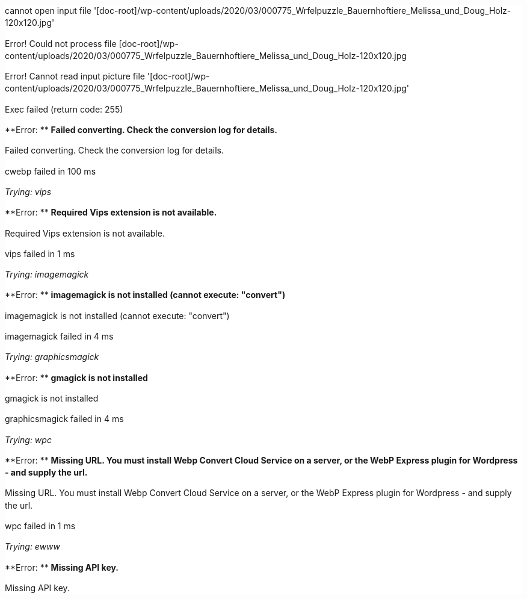 cannot open input file '[doc-root]/wp-content/uploads/2020/03/000775_Wrfelpuzzle_Bauernhoftiere_Melissa_und_Doug_Holz-120x120.jpg'

Error! Could not process file [doc-root]/wp-content/uploads/2020/03/000775_Wrfelpuzzle_Bauernhoftiere_Melissa_und_Doug_Holz-120x120.jpg

Error! Cannot read input picture file '[doc-root]/wp-content/uploads/2020/03/000775_Wrfelpuzzle_Bauernhoftiere_Melissa_und_Doug_Holz-120x120.jpg'


Exec failed (return code: 255)


**Error: ** **Failed converting. Check the conversion log for details.** 

Failed converting. Check the conversion log for details.

cwebp failed in 100 ms


*Trying: vips* 


**Error: ** **Required Vips extension is not available.** 

Required Vips extension is not available.

vips failed in 1 ms


*Trying: imagemagick* 


**Error: ** **imagemagick is not installed (cannot execute: "convert")** 

imagemagick is not installed (cannot execute: "convert")

imagemagick failed in 4 ms


*Trying: graphicsmagick* 


**Error: ** **gmagick is not installed** 

gmagick is not installed

graphicsmagick failed in 4 ms


*Trying: wpc* 


**Error: ** **Missing URL. You must install Webp Convert Cloud Service on a server, or the WebP Express plugin for Wordpress - and supply the url.** 

Missing URL. You must install Webp Convert Cloud Service on a server, or the WebP Express plugin for Wordpress - and supply the url.

wpc failed in 1 ms


*Trying: ewww* 


**Error: ** **Missing API key.** 

Missing API key.
